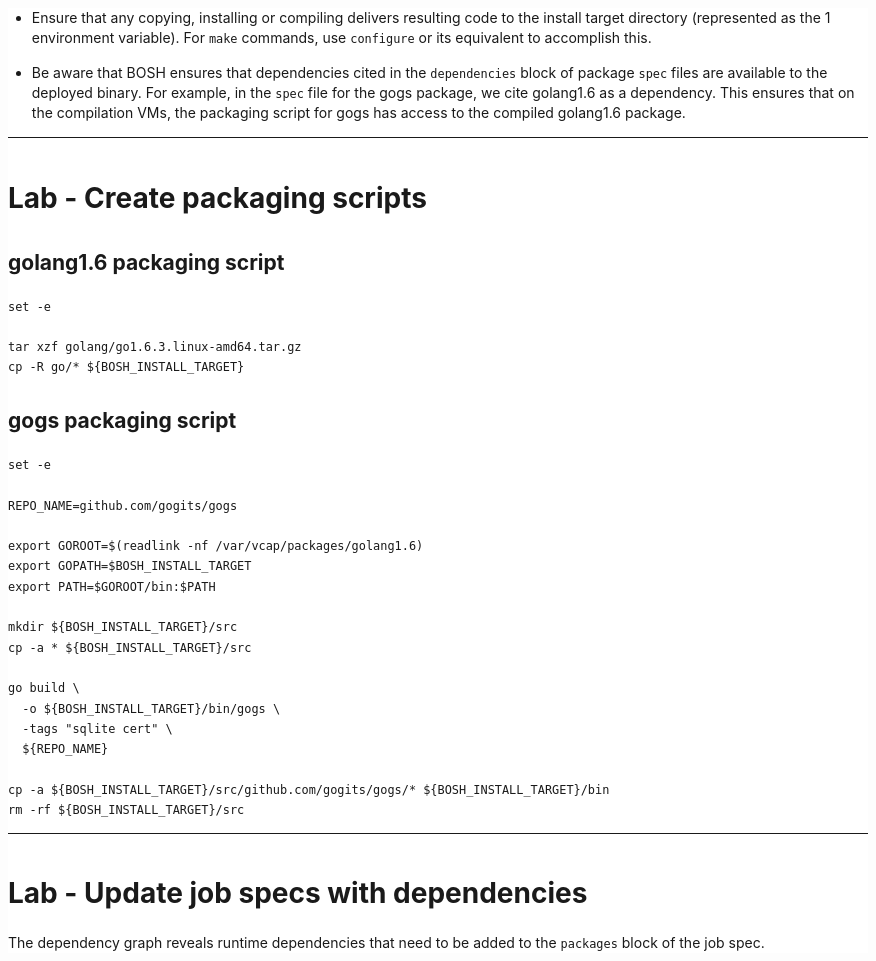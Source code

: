 * Ensure that any copying, installing or compiling delivers resulting code to the install target directory (represented as the 1 environment variable). For `make` commands, use `configure` or its equivalent to accomplish this.

* Be aware that BOSH ensures that dependencies cited in the `dependencies` block of package `spec` files are available to the deployed binary. For example, in the `spec` file for the gogs package, we cite golang1.6 as a dependency. This ensures that on the compilation VMs, the packaging script for gogs has access to the compiled golang1.6 package.

---

# Lab - Create packaging scripts

## golang1.6 packaging script

```
set -e

tar xzf golang/go1.6.3.linux-amd64.tar.gz
cp -R go/* ${BOSH_INSTALL_TARGET}
```

## gogs packaging script

```
set -e

REPO_NAME=github.com/gogits/gogs

export GOROOT=$(readlink -nf /var/vcap/packages/golang1.6)
export GOPATH=$BOSH_INSTALL_TARGET
export PATH=$GOROOT/bin:$PATH

mkdir ${BOSH_INSTALL_TARGET}/src
cp -a * ${BOSH_INSTALL_TARGET}/src

go build \
  -o ${BOSH_INSTALL_TARGET}/bin/gogs \
  -tags "sqlite cert" \
  ${REPO_NAME}

cp -a ${BOSH_INSTALL_TARGET}/src/github.com/gogits/gogs/* ${BOSH_INSTALL_TARGET}/bin
rm -rf ${BOSH_INSTALL_TARGET}/src
```

---

# Lab - Update job specs with dependencies

The dependency graph reveals runtime dependencies that need to be added to the `packages` block of the job spec.
